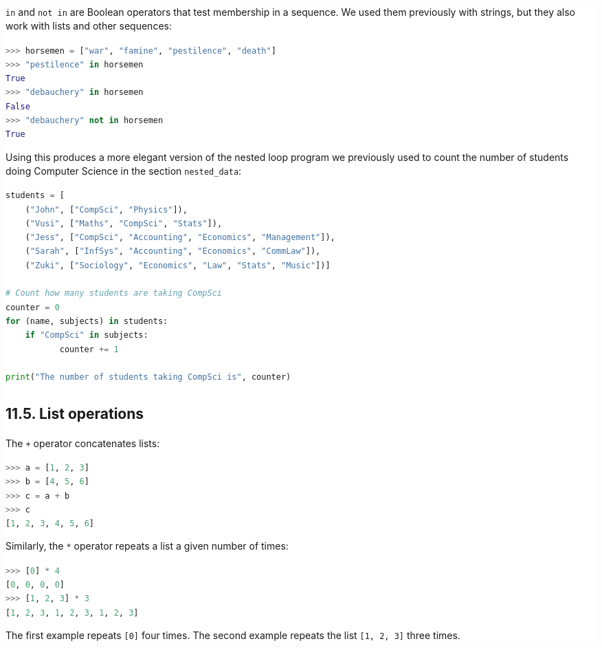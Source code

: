 `in` and `not in` are Boolean operators that test membership in a sequence. We used them previously with strings, but they also work with lists and other sequences:

```python
>>> horsemen = ["war", "famine", "pestilence", "death"]
>>> "pestilence" in horsemen
True
>>> "debauchery" in horsemen
False
>>> "debauchery" not in horsemen
True
```

Using this produces a more elegant version of the nested loop program we previously used to count the number of students doing Computer Science in the section `nested_data`:

```python
students = [
    ("John", ["CompSci", "Physics"]),
    ("Vusi", ["Maths", "CompSci", "Stats"]),
    ("Jess", ["CompSci", "Accounting", "Economics", "Management"]),
    ("Sarah", ["InfSys", "Accounting", "Economics", "CommLaw"]),
    ("Zuki", ["Sociology", "Economics", "Law", "Stats", "Music"])]

# Count how many students are taking CompSci
counter = 0
for (name, subjects) in students:
    if "CompSci" in subjects:            
           counter += 1

print("The number of students taking CompSci is", counter)
```

## 11.5. List operations

The `+` operator concatenates lists:

```python
>>> a = [1, 2, 3]
>>> b = [4, 5, 6]
>>> c = a + b
>>> c
[1, 2, 3, 4, 5, 6]
```

Similarly, the `*` operator repeats a list a given number of times:

```python
>>> [0] * 4
[0, 0, 0, 0]
>>> [1, 2, 3] * 3
[1, 2, 3, 1, 2, 3, 1, 2, 3]
```

The first example repeats `[0]` four times. The second example repeats the list `[1, 2, 3]` three times.
